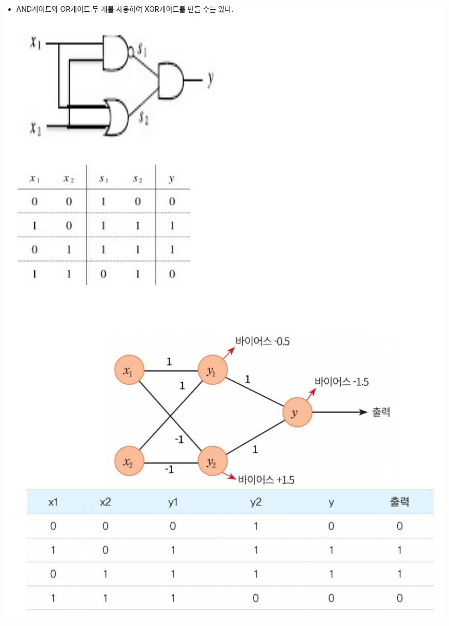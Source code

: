   - AND게이트와 OR게이트 두 개를 사용하여 XOR게이트를 만들 수는 있다.

    ![i10](https://github.com/Cheolyong-Kim/TIL/blob/master/%EB%A8%B8%EC%8B%A0%EB%9F%AC%EB%8B%9D%20%EB%94%A5%EB%9F%AC%EB%8B%9D%20%EA%B8%B0%EC%B4%88/%EB%A8%B8%EC%8B%A0%EB%9F%AC%EB%8B%9D%20%EB%94%A5%EB%9F%AC%EB%8B%9D%20%EA%B8%B0%EC%B4%88%2008/i10.png?raw=true)

    <br/>

    ![i11](https://github.com/Cheolyong-Kim/TIL/blob/master/%EB%A8%B8%EC%8B%A0%EB%9F%AC%EB%8B%9D%20%EB%94%A5%EB%9F%AC%EB%8B%9D%20%EA%B8%B0%EC%B4%88/%EB%A8%B8%EC%8B%A0%EB%9F%AC%EB%8B%9D%20%EB%94%A5%EB%9F%AC%EB%8B%9D%20%EA%B8%B0%EC%B4%88%2008/i11.png?raw=true)
